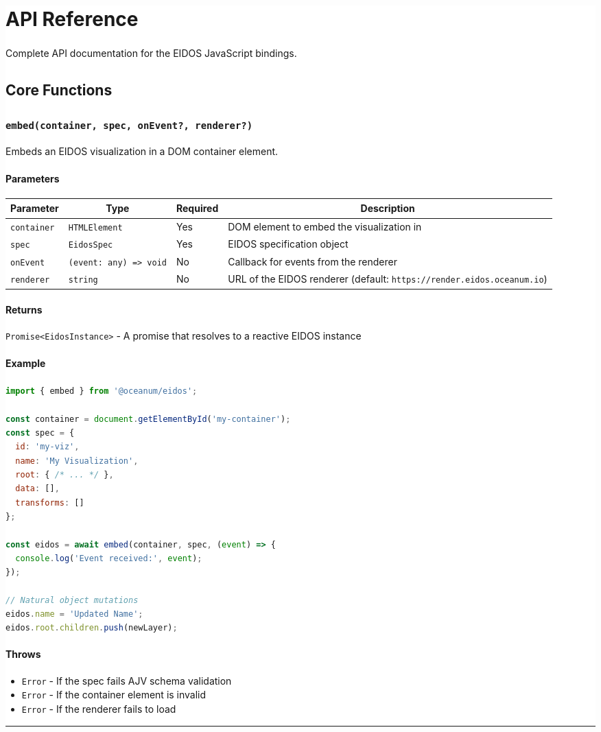 # API Reference

Complete API documentation for the EIDOS JavaScript bindings.

## Core Functions

### `embed(container, spec, onEvent?, renderer?)`

Embeds an EIDOS visualization in a DOM container element.

#### Parameters

| Parameter | Type | Required | Description |
|-----------|------|----------|-------------|
| `container` | `HTMLElement` | Yes | DOM element to embed the visualization in |
| `spec` | `EidosSpec` | Yes | EIDOS specification object |
| `onEvent` | `(event: any) => void` | No | Callback for events from the renderer |
| `renderer` | `string` | No | URL of the EIDOS renderer (default: `https://render.eidos.oceanum.io`) |

#### Returns

`Promise<EidosInstance>` - A promise that resolves to a reactive EIDOS instance

#### Example

```javascript
import { embed } from '@oceanum/eidos';

const container = document.getElementById('my-container');
const spec = {
  id: 'my-viz',
  name: 'My Visualization',
  root: { /* ... */ },
  data: [],
  transforms: []
};

const eidos = await embed(container, spec, (event) => {
  console.log('Event received:', event);
});

// Natural object mutations
eidos.name = 'Updated Name';
eidos.root.children.push(newLayer);
```

#### Throws

- `Error` - If the spec fails AJV schema validation
- `Error` - If the container element is invalid
- `Error` - If the renderer fails to load

---